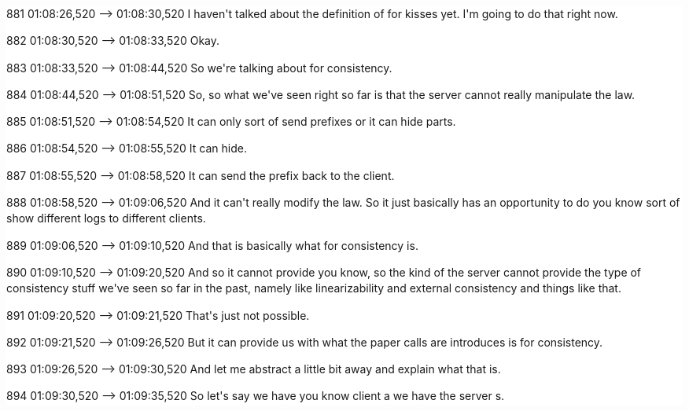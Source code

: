 881
01:08:26,520 --> 01:08:30,520
I haven't talked about the definition of for kisses yet. I'm going to do that right now.

882
01:08:30,520 --> 01:08:33,520
Okay.

883
01:08:33,520 --> 01:08:44,520
So we're talking about for consistency.

884
01:08:44,520 --> 01:08:51,520
So, so what we've seen right so far is that the server cannot really manipulate the law.

885
01:08:51,520 --> 01:08:54,520
It can only sort of send prefixes or it can hide parts.

886
01:08:54,520 --> 01:08:55,520
It can hide.

887
01:08:55,520 --> 01:08:58,520
It can send the prefix back to the client.

888
01:08:58,520 --> 01:09:06,520
And it can't really modify the law. So it just basically has an opportunity to do you know sort of show different logs to different clients.

889
01:09:06,520 --> 01:09:10,520
And that is basically what for consistency is.

890
01:09:10,520 --> 01:09:20,520
And so it cannot provide you know, so the kind of the server cannot provide the type of consistency stuff we've seen so far in the past, namely like linearizability and external consistency and things like that.

891
01:09:20,520 --> 01:09:21,520
That's just not possible.

892
01:09:21,520 --> 01:09:26,520
But it can provide us with what the paper calls are introduces is for consistency.

893
01:09:26,520 --> 01:09:30,520
And let me abstract a little bit away and explain what that is.

894
01:09:30,520 --> 01:09:35,520
So let's say we have you know client a we have the server s.
